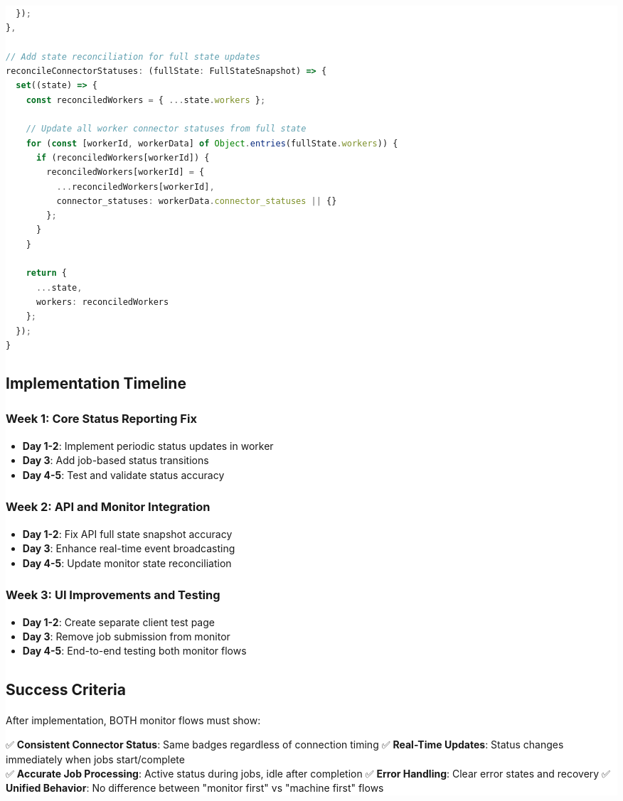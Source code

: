 ```typescript
  });
},

// Add state reconciliation for full state updates
reconcileConnectorStatuses: (fullState: FullStateSnapshot) => {
  set((state) => {
    const reconciledWorkers = { ...state.workers };
    
    // Update all worker connector statuses from full state
    for (const [workerId, workerData] of Object.entries(fullState.workers)) {
      if (reconciledWorkers[workerId]) {
        reconciledWorkers[workerId] = {
          ...reconciledWorkers[workerId],
          connector_statuses: workerData.connector_statuses || {}
        };
      }
    }
    
    return {
      ...state,
      workers: reconciledWorkers
    };
  });
}
```

## Implementation Timeline

### Week 1: Core Status Reporting Fix
- **Day 1-2**: Implement periodic status updates in worker
- **Day 3**: Add job-based status transitions  
- **Day 4-5**: Test and validate status accuracy

### Week 2: API and Monitor Integration
- **Day 1-2**: Fix API full state snapshot accuracy
- **Day 3**: Enhance real-time event broadcasting
- **Day 4-5**: Update monitor state reconciliation

### Week 3: UI Improvements and Testing
- **Day 1-2**: Create separate client test page
- **Day 3**: Remove job submission from monitor
- **Day 4-5**: End-to-end testing both monitor flows

## Success Criteria

After implementation, BOTH monitor flows must show:

✅ **Consistent Connector Status**: Same badges regardless of connection timing
✅ **Real-Time Updates**: Status changes immediately when jobs start/complete  
✅ **Accurate Job Processing**: Active status during jobs, idle after completion
✅ **Error Handling**: Clear error states and recovery
✅ **Unified Behavior**: No difference between "monitor first" vs "machine first" flows
